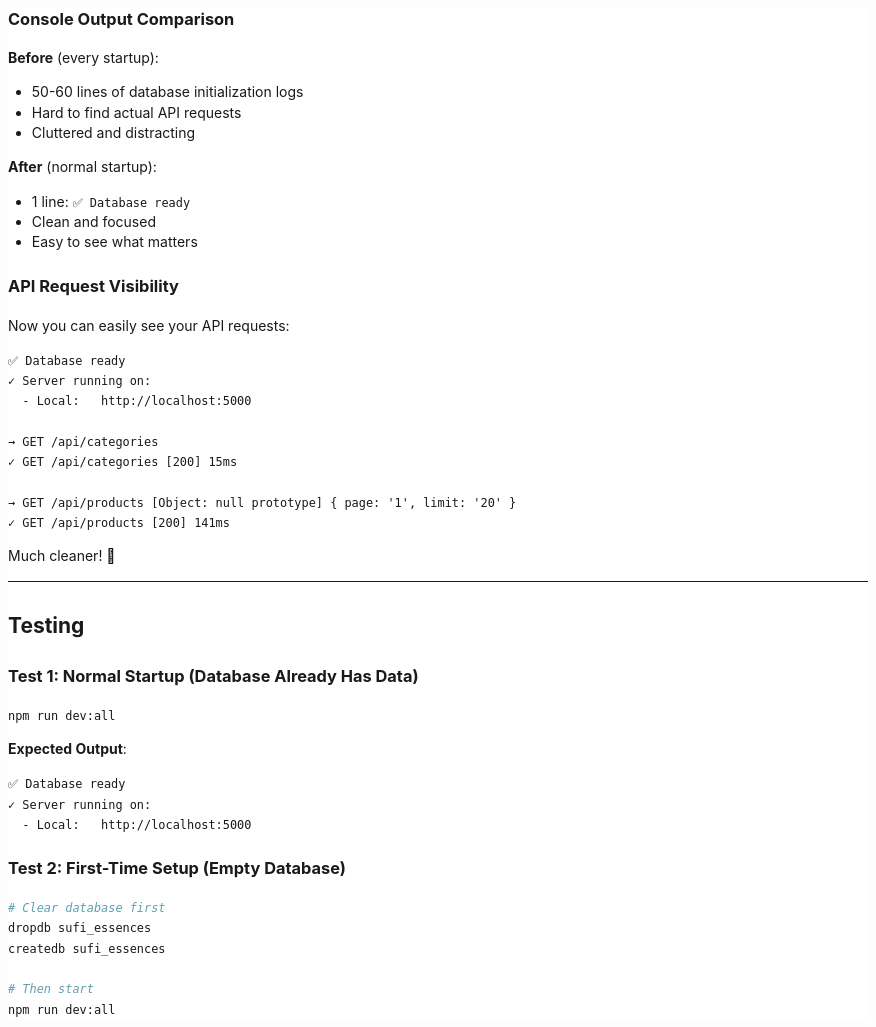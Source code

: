 ### Console Output Comparison

**Before** (every startup):
- 50-60 lines of database initialization logs
- Hard to find actual API requests
- Cluttered and distracting

**After** (normal startup):
- 1 line: `✅ Database ready`
- Clean and focused
- Easy to see what matters

### API Request Visibility

Now you can easily see your API requests:
```
✅ Database ready
✓ Server running on:
  - Local:   http://localhost:5000

→ GET /api/categories
✓ GET /api/categories [200] 15ms

→ GET /api/products [Object: null prototype] { page: '1', limit: '20' }
✓ GET /api/products [200] 141ms
```

Much cleaner! 🎯

---

## Testing

### Test 1: Normal Startup (Database Already Has Data)
```bash
npm run dev:all
```

**Expected Output**:
```
✅ Database ready
✓ Server running on:
  - Local:   http://localhost:5000
```

### Test 2: First-Time Setup (Empty Database)
```bash
# Clear database first
dropdb sufi_essences
createdb sufi_essences

# Then start
npm run dev:all
```
